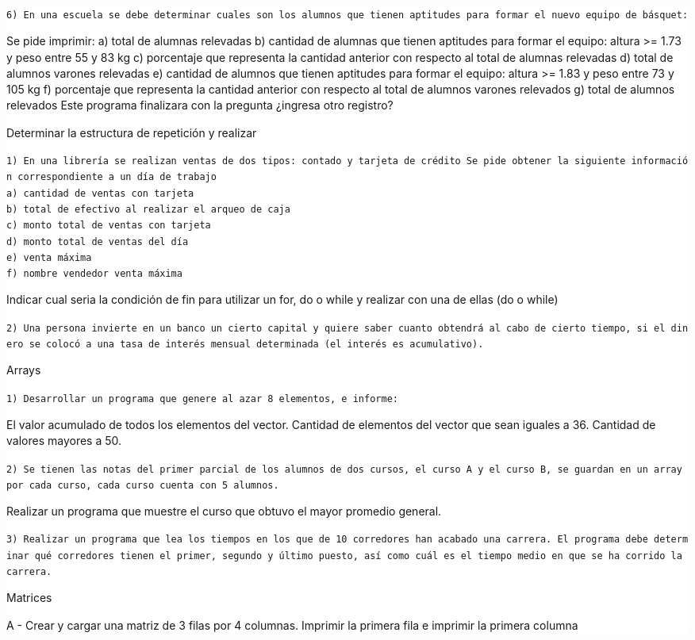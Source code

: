 
    6) En una escuela se debe determinar cuales son los alumnos que tienen aptitudes para formar el nuevo equipo de básquet:

Se pide imprimir: 
    a) total de alumnas relevadas
    b) cantidad de alumnas que tienen aptitudes para formar el equipo: altura >= 1.73 y peso entre 55 y 83 kg
    c) porcentaje que representa la cantidad anterior con respecto al total de alumnas relevadas
    d) total de alumnos varones relevadas
    e) cantidad de alumnos que tienen aptitudes para formar el equipo: altura >= 1.83 y peso entre 73 y 105  kg
    f) porcentaje que representa la cantidad anterior con respecto al total de alumnos varones relevados
    g) total de alumnos relevados
Este programa finalizara con la pregunta ¿ingresa otro registro?


Determinar la estructura de repetición y realizar
 
    1) En una librería se realizan ventas de dos tipos: contado y tarjeta de crédito Se pide obtener la siguiente información correspondiente a un día de trabajo
    a) cantidad de ventas con tarjeta
    b) total de efectivo al realizar el arqueo de caja
    c) monto total de ventas con tarjeta
    d) monto total de ventas del día
    e) venta máxima
    f) nombre vendedor venta máxima
Indicar cual seria la condición de fin para utilizar un for, do o while y realizar con una de ellas (do o while)

    2) Una persona invierte en un banco un cierto capital y quiere saber cuanto obtendrá al cabo de cierto tiempo, si el dinero se colocó a una tasa de interés mensual determinada (el interés es acumulativo).


Arrays

    1) Desarrollar un programa que genere al azar 8 elementos, e informe:
El valor acumulado de todos los elementos del vector.
Cantidad de  elementos del vector que sean iguales a 36.
Cantidad de valores mayores a 50.

    2) Se tienen las notas del primer parcial de los alumnos de dos cursos, el curso A y el curso B, se guardan en un array por cada curso, cada curso cuenta con 5 alumnos.
Realizar un programa que muestre el curso que obtuvo el mayor promedio general.

    3) Realizar un programa que lea los tiempos en los que de 10 corredores han acabado una carrera. El programa debe determinar qué corredores tienen el primer, segundo y último puesto, así como cuál es el tiempo medio en que se ha corrido la carrera.


Matrices

A - Crear y cargar una matriz de 3 filas por 4 columnas. Imprimir la primera fila  e imprimir la primera columna